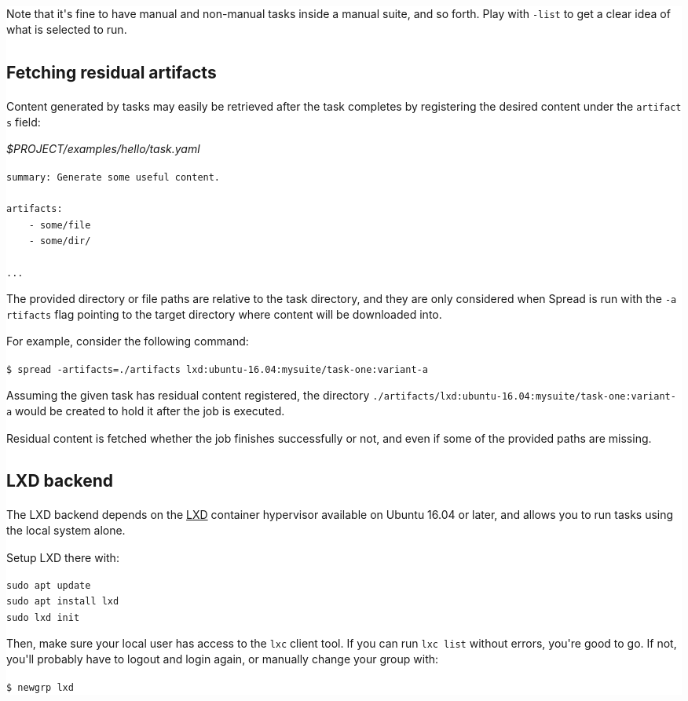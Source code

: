 Note that it's fine to have manual and non-manual tasks inside a manual
suite, and so forth. Play with `-list` to get a clear idea of what is
selected to run.


<a name="artifacts"/>

## Fetching residual artifacts

Content generated by tasks may easily be retrieved after the task completes
by registering the desired content under the `artifacts` field:

_$PROJECT/examples/hello/task.yaml_
```
summary: Generate some useful content.

artifacts:
    - some/file
    - some/dir/

...
```

The provided directory or file paths are relative to the task directory, and
they are only considered when Spread is run with the `-artifacts` flag pointing
to the target directory where content will be downloaded into.

For example, consider the following command:
```
$ spread -artifacts=./artifacts lxd:ubuntu-16.04:mysuite/task-one:variant-a
```

Assuming the given task has residual content registered, the directory
`./artifacts/lxd:ubuntu-16.04:mysuite/task-one:variant-a` would be created to
hold it after the job is executed.

Residual content is fetched whether the job finishes successfully or not,
and even if some of the provided paths are missing.


<a name="lxd"/>

## LXD backend

The LXD backend depends on the [LXD](http://www.ubuntu.com/cloud/lxd) container
hypervisor available on Ubuntu 16.04 or later, and allows you to run tasks
using the local system alone.

Setup LXD there with:
```
sudo apt update
sudo apt install lxd
sudo lxd init
```

Then, make sure your local user has access to the `lxc` client tool. If you
can run `lxc list` without errors, you're good to go. If not, you'll probably
have to logout and login again, or manually change your group with:
```
$ newgrp lxd
```

